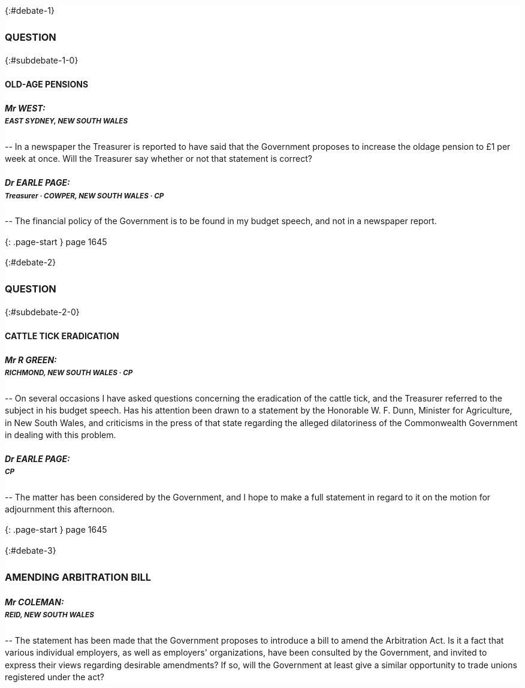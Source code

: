 {:#debate-1}
### QUESTION

{:#subdebate-1-0}
#### OLD-AGE PENSIONS

##### Mr WEST:<br><small class="text-muted">EAST SYDNEY, NEW SOUTH WALES</small>

-- In a newspaper the Treasurer is reported to have said that the Government proposes to increase the oldage pension to £1 per week at once. Will the Treasurer say whether or not that statement is correct? 

##### Dr EARLE PAGE:<br><small class="text-muted">Treasurer &middot; COWPER, NEW SOUTH WALES &middot; CP</small>

-- The financial policy of the Government is to be found in my budget speech, and not in a newspaper report. 

{: .page-start }
page 1645

{:#debate-2}
### QUESTION

{:#subdebate-2-0}
#### CATTLE TICK ERADICATION

##### Mr R GREEN:<br><small class="text-muted">RICHMOND, NEW SOUTH WALES &middot; CP</small>

-- On several occasions I have asked questions concerning the eradication of the cattle tick, and the Treasurer referred to the subject in his budget speech. Has his attention been drawn to a statement by the Honorable W. F. Dunn, Minister for Agriculture, in New South Wales, and criticisms in the press of that state regarding the alleged dilatoriness of the Commonwealth Government in dealing with this problem. 

##### Dr EARLE PAGE:<br><small class="text-muted">CP</small>

-- The matter has been considered by the Government, and I hope to make a full statement in regard to it on the motion for adjournment this afternoon. 

{: .page-start }
page 1645

{:#debate-3}
### AMENDING ARBITRATION BILL

##### Mr COLEMAN:<br><small class="text-muted">REID, NEW SOUTH WALES</small>

-- The statement has been made that the Government proposes to introduce a bill to amend the Arbitration Act. Is it a fact that various individual employers, as well as employers' organizations, have been consulted by the Government, and invited to express their views regarding desirable amendments? If so, will the Government at least give a similar opportunity to trade unions registered under the act? 
